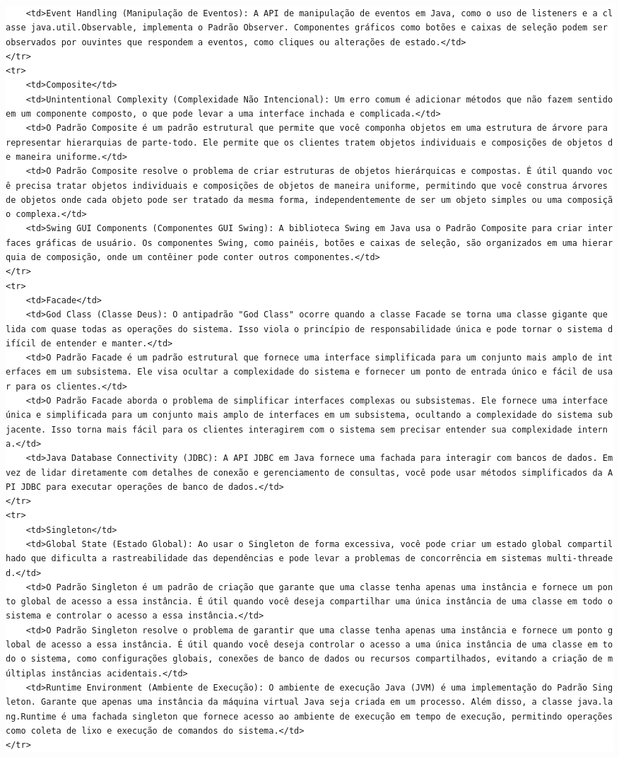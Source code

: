         <td>Event Handling (Manipulação de Eventos): A API de manipulação de eventos em Java, como o uso de listeners e a classe java.util.Observable, implementa o Padrão Observer. Componentes gráficos como botões e caixas de seleção podem ser observados por ouvintes que respondem a eventos, como cliques ou alterações de estado.</td>
    </tr>
    <tr>
        <td>Composite</td>
        <td>Unintentional Complexity (Complexidade Não Intencional): Um erro comum é adicionar métodos que não fazem sentido em um componente composto, o que pode levar a uma interface inchada e complicada.</td>
        <td>O Padrão Composite é um padrão estrutural que permite que você componha objetos em uma estrutura de árvore para representar hierarquias de parte-todo. Ele permite que os clientes tratem objetos individuais e composições de objetos de maneira uniforme.</td>
        <td>O Padrão Composite resolve o problema de criar estruturas de objetos hierárquicas e compostas. É útil quando você precisa tratar objetos individuais e composições de objetos de maneira uniforme, permitindo que você construa árvores de objetos onde cada objeto pode ser tratado da mesma forma, independentemente de ser um objeto simples ou uma composição complexa.</td>
        <td>Swing GUI Components (Componentes GUI Swing): A biblioteca Swing em Java usa o Padrão Composite para criar interfaces gráficas de usuário. Os componentes Swing, como painéis, botões e caixas de seleção, são organizados em uma hierarquia de composição, onde um contêiner pode conter outros componentes.</td>
    </tr>
    <tr>
        <td>Facade</td>
        <td>God Class (Classe Deus): O antipadrão "God Class" ocorre quando a classe Facade se torna uma classe gigante que lida com quase todas as operações do sistema. Isso viola o princípio de responsabilidade única e pode tornar o sistema difícil de entender e manter.</td>
        <td>O Padrão Facade é um padrão estrutural que fornece uma interface simplificada para um conjunto mais amplo de interfaces em um subsistema. Ele visa ocultar a complexidade do sistema e fornecer um ponto de entrada único e fácil de usar para os clientes.</td>
        <td>O Padrão Facade aborda o problema de simplificar interfaces complexas ou subsistemas. Ele fornece uma interface única e simplificada para um conjunto mais amplo de interfaces em um subsistema, ocultando a complexidade do sistema subjacente. Isso torna mais fácil para os clientes interagirem com o sistema sem precisar entender sua complexidade interna.</td>
        <td>Java Database Connectivity (JDBC): A API JDBC em Java fornece uma fachada para interagir com bancos de dados. Em vez de lidar diretamente com detalhes de conexão e gerenciamento de consultas, você pode usar métodos simplificados da API JDBC para executar operações de banco de dados.</td>
    </tr>
    <tr>
        <td>Singleton</td>
        <td>Global State (Estado Global): Ao usar o Singleton de forma excessiva, você pode criar um estado global compartilhado que dificulta a rastreabilidade das dependências e pode levar a problemas de concorrência em sistemas multi-threaded.</td>
        <td>O Padrão Singleton é um padrão de criação que garante que uma classe tenha apenas uma instância e fornece um ponto global de acesso a essa instância. É útil quando você deseja compartilhar uma única instância de uma classe em todo o sistema e controlar o acesso a essa instância.</td>
        <td>O Padrão Singleton resolve o problema de garantir que uma classe tenha apenas uma instância e fornece um ponto global de acesso a essa instância. É útil quando você deseja controlar o acesso a uma única instância de uma classe em todo o sistema, como configurações globais, conexões de banco de dados ou recursos compartilhados, evitando a criação de múltiplas instâncias acidentais.</td>
        <td>Runtime Environment (Ambiente de Execução): O ambiente de execução Java (JVM) é uma implementação do Padrão Singleton. Garante que apenas uma instância da máquina virtual Java seja criada em um processo. Além disso, a classe java.lang.Runtime é uma fachada singleton que fornece acesso ao ambiente de execução em tempo de execução, permitindo operações como coleta de lixo e execução de comandos do sistema.</td>
    </tr>
</table>

